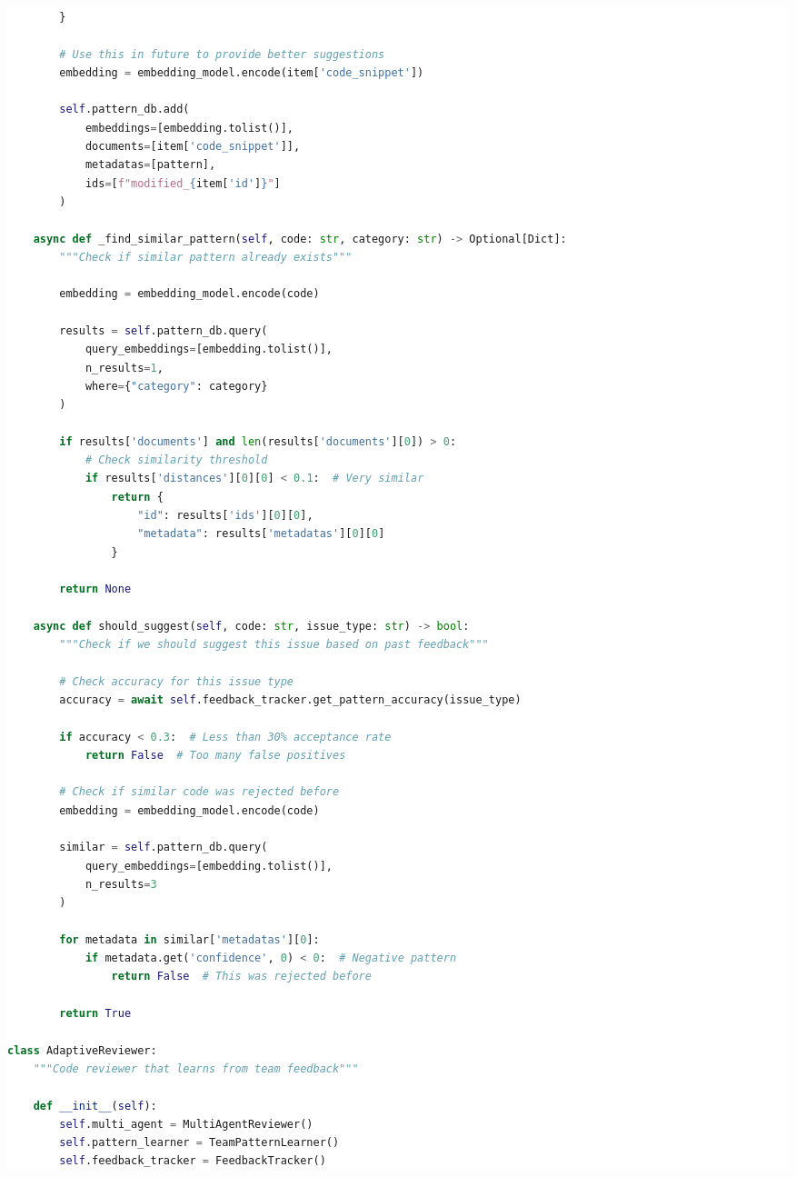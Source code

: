 ```python
        }

        # Use this in future to provide better suggestions
        embedding = embedding_model.encode(item['code_snippet'])

        self.pattern_db.add(
            embeddings=[embedding.tolist()],
            documents=[item['code_snippet']],
            metadatas=[pattern],
            ids=[f"modified_{item['id']}"]
        )

    async def _find_similar_pattern(self, code: str, category: str) -> Optional[Dict]:
        """Check if similar pattern already exists"""

        embedding = embedding_model.encode(code)

        results = self.pattern_db.query(
            query_embeddings=[embedding.tolist()],
            n_results=1,
            where={"category": category}
        )

        if results['documents'] and len(results['documents'][0]) > 0:
            # Check similarity threshold
            if results['distances'][0][0] < 0.1:  # Very similar
                return {
                    "id": results['ids'][0][0],
                    "metadata": results['metadatas'][0][0]
                }

        return None

    async def should_suggest(self, code: str, issue_type: str) -> bool:
        """Check if we should suggest this issue based on past feedback"""

        # Check accuracy for this issue type
        accuracy = await self.feedback_tracker.get_pattern_accuracy(issue_type)

        if accuracy < 0.3:  # Less than 30% acceptance rate
            return False  # Too many false positives

        # Check if similar code was rejected before
        embedding = embedding_model.encode(code)

        similar = self.pattern_db.query(
            query_embeddings=[embedding.tolist()],
            n_results=3
        )

        for metadata in similar['metadatas'][0]:
            if metadata.get('confidence', 0) < 0:  # Negative pattern
                return False  # This was rejected before

        return True

class AdaptiveReviewer:
    """Code reviewer that learns from team feedback"""

    def __init__(self):
        self.multi_agent = MultiAgentReviewer()
        self.pattern_learner = TeamPatternLearner()
        self.feedback_tracker = FeedbackTracker()
```